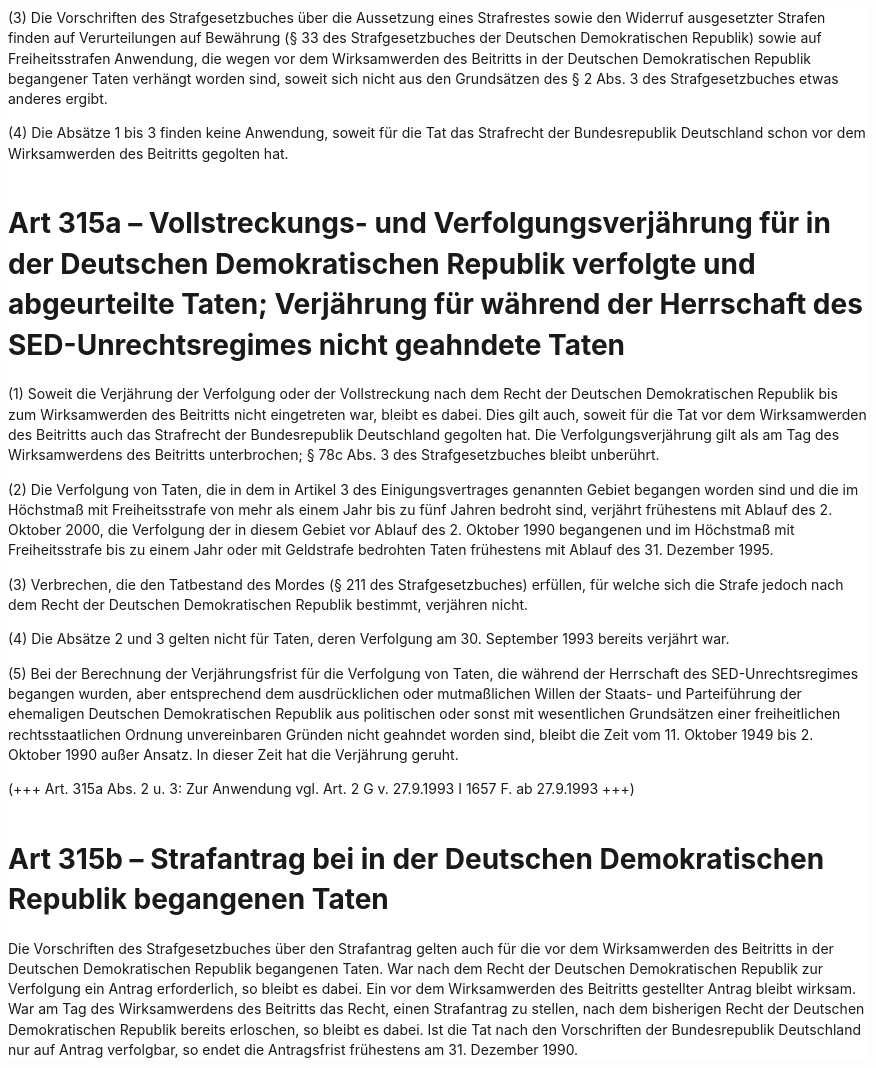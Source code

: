 (3) Die Vorschriften des Strafgesetzbuches über die Aussetzung eines Strafrestes sowie den Widerruf ausgesetzter Strafen finden auf Verurteilungen auf Bewährung (§ 33 des Strafgesetzbuches der Deutschen Demokratischen Republik) sowie auf Freiheitsstrafen Anwendung, die wegen vor dem Wirksamwerden des Beitritts in der Deutschen Demokratischen Republik begangener Taten verhängt worden sind, soweit sich nicht aus den Grundsätzen des § 2 Abs. 3 des Strafgesetzbuches etwas anderes ergibt.

(4) Die Absätze 1 bis 3 finden keine Anwendung, soweit für die Tat das Strafrecht der Bundesrepublik Deutschland schon vor dem Wirksamwerden des Beitritts gegolten hat.

# Art 315a – Vollstreckungs- und Verfolgungsverjährung für in der Deutschen Demokratischen Republik verfolgte und abgeurteilte Taten; Verjährung für während der Herrschaft des SED-Unrechtsregimes nicht geahndete Taten

(1) Soweit die Verjährung der Verfolgung oder der Vollstreckung nach dem Recht der Deutschen Demokratischen Republik bis zum Wirksamwerden des Beitritts nicht eingetreten war, bleibt es dabei. Dies gilt auch, soweit für die Tat vor dem Wirksamwerden des Beitritts auch das Strafrecht der Bundesrepublik Deutschland gegolten hat. Die Verfolgungsverjährung gilt als am Tag des Wirksamwerdens des Beitritts unterbrochen; § 78c Abs. 3 des Strafgesetzbuches bleibt unberührt.

(2) Die Verfolgung von Taten, die in dem in Artikel 3 des Einigungsvertrages genannten Gebiet begangen worden sind und die im Höchstmaß mit Freiheitsstrafe von mehr als einem Jahr bis zu fünf Jahren bedroht sind, verjährt frühestens mit Ablauf des 2. Oktober 2000, die Verfolgung der in diesem Gebiet vor Ablauf des 2. Oktober 1990 begangenen und im Höchstmaß mit Freiheitsstrafe bis zu einem Jahr oder mit Geldstrafe bedrohten Taten frühestens mit Ablauf des 31. Dezember 1995.

(3) Verbrechen, die den Tatbestand des Mordes (§ 211 des Strafgesetzbuches) erfüllen, für welche sich die Strafe jedoch nach dem Recht der Deutschen Demokratischen Republik bestimmt, verjähren nicht.

(4) Die Absätze 2 und 3 gelten nicht für Taten, deren Verfolgung am 30. September 1993 bereits verjährt war.

(5) Bei der Berechnung der Verjährungsfrist für die Verfolgung von Taten, die während der Herrschaft des SED-Unrechtsregimes begangen wurden, aber entsprechend dem ausdrücklichen oder mutmaßlichen Willen der Staats- und Parteiführung der ehemaligen Deutschen Demokratischen Republik aus politischen oder sonst mit wesentlichen Grundsätzen einer freiheitlichen rechtsstaatlichen Ordnung unvereinbaren Gründen nicht geahndet worden sind, bleibt die Zeit vom 11. Oktober 1949 bis 2. Oktober 1990 außer Ansatz. In dieser Zeit hat die Verjährung geruht.

(+++ Art. 315a Abs. 2 u. 3: Zur Anwendung vgl. Art. 2 G v. 27.9.1993 I 1657 F. ab 27.9.1993 +++)

# Art 315b – Strafantrag bei in der Deutschen Demokratischen Republik begangenen Taten

Die Vorschriften des Strafgesetzbuches über den Strafantrag gelten auch für die vor dem Wirksamwerden des Beitritts in der Deutschen Demokratischen Republik begangenen Taten. War nach dem Recht der Deutschen Demokratischen Republik zur Verfolgung ein Antrag erforderlich, so bleibt es dabei. Ein vor dem Wirksamwerden des Beitritts gestellter Antrag bleibt wirksam. War am Tag des Wirksamwerdens des Beitritts das Recht, einen Strafantrag zu stellen, nach dem bisherigen Recht der Deutschen Demokratischen Republik bereits erloschen, so bleibt es dabei. Ist die Tat nach den Vorschriften der Bundesrepublik Deutschland nur auf Antrag verfolgbar, so endet die Antragsfrist frühestens am 31. Dezember 1990.
